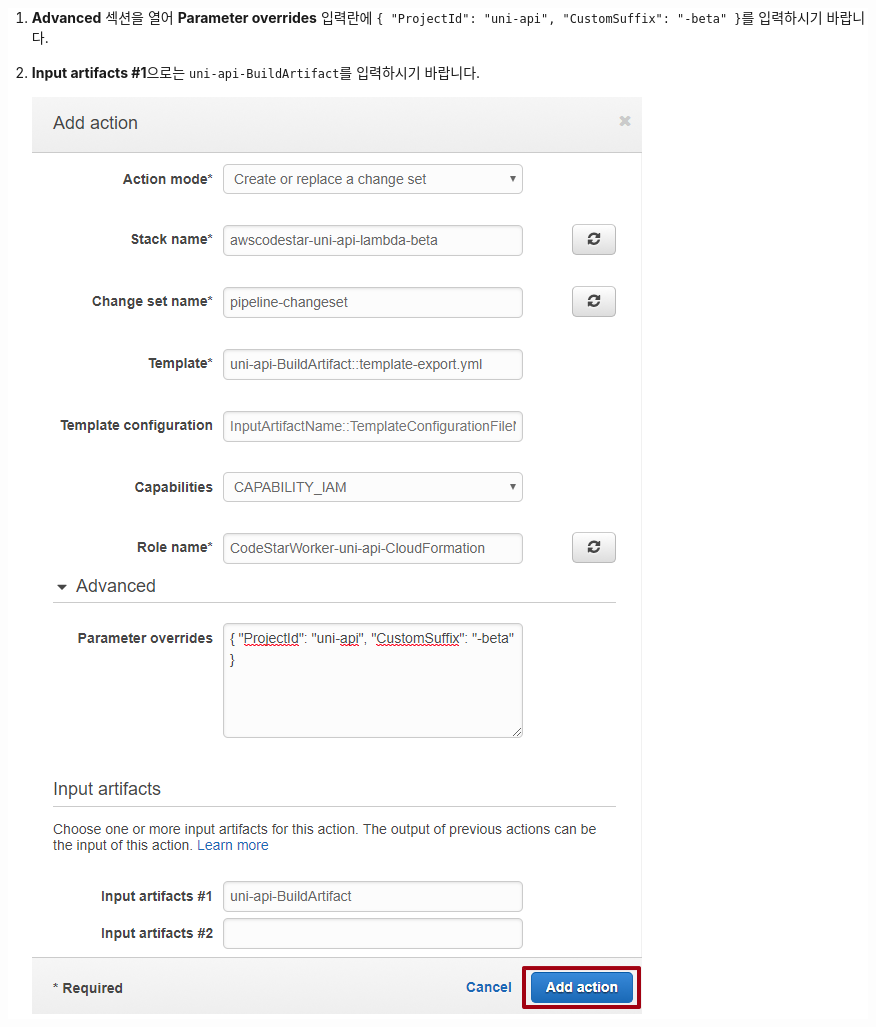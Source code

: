 1. **Advanced** 섹션을 열어 **Parameter overrides** 입력란에 `{ "ProjectId": "uni-api", "CustomSuffix": "-beta" }`를 입력하시기 바랍니다.

1. **Input artifacts #1**으로는 `uni-api-BuildArtifact`를 입력하시기 바랍니다.

   ![CodePipeline Add Action Artifacts](images/codepipeline-add-3-1-1.png)
